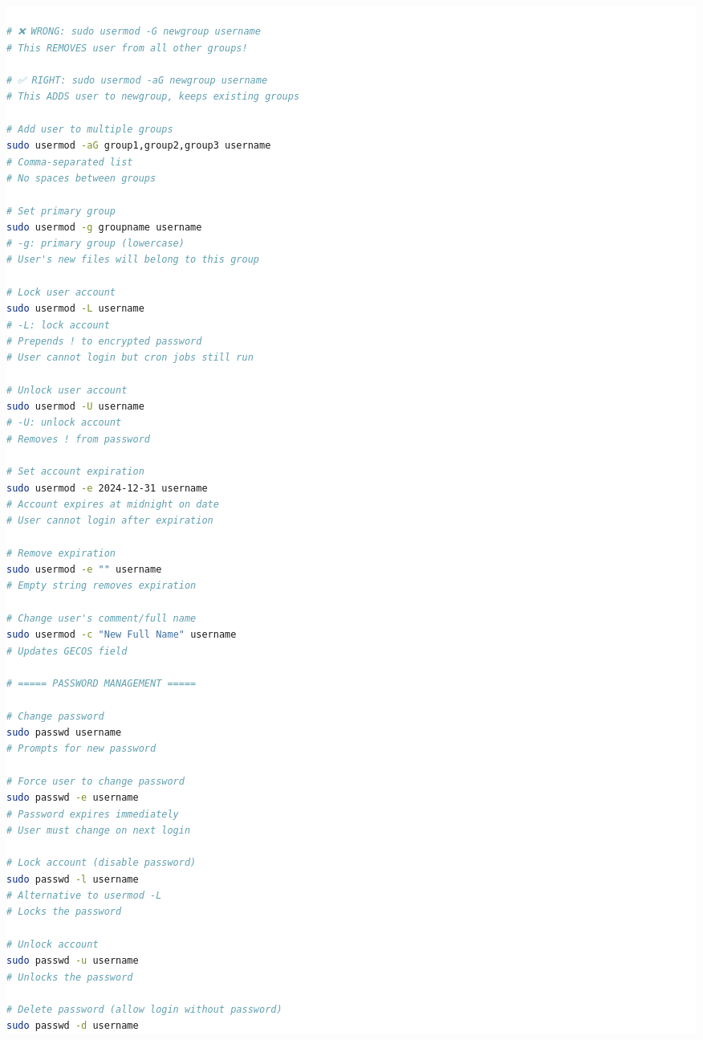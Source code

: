 ```bash

# ❌ WRONG: sudo usermod -G newgroup username
# This REMOVES user from all other groups!

# ✅ RIGHT: sudo usermod -aG newgroup username
# This ADDS user to newgroup, keeps existing groups

# Add user to multiple groups
sudo usermod -aG group1,group2,group3 username
# Comma-separated list
# No spaces between groups

# Set primary group
sudo usermod -g groupname username
# -g: primary group (lowercase)
# User's new files will belong to this group

# Lock user account
sudo usermod -L username
# -L: lock account
# Prepends ! to encrypted password
# User cannot login but cron jobs still run

# Unlock user account
sudo usermod -U username
# -U: unlock account
# Removes ! from password

# Set account expiration
sudo usermod -e 2024-12-31 username
# Account expires at midnight on date
# User cannot login after expiration

# Remove expiration
sudo usermod -e "" username
# Empty string removes expiration

# Change user's comment/full name
sudo usermod -c "New Full Name" username
# Updates GECOS field

# ===== PASSWORD MANAGEMENT =====

# Change password
sudo passwd username
# Prompts for new password

# Force user to change password
sudo passwd -e username
# Password expires immediately
# User must change on next login

# Lock account (disable password)
sudo passwd -l username
# Alternative to usermod -L
# Locks the password

# Unlock account
sudo passwd -u username
# Unlocks the password

# Delete password (allow login without password)
sudo passwd -d username
```